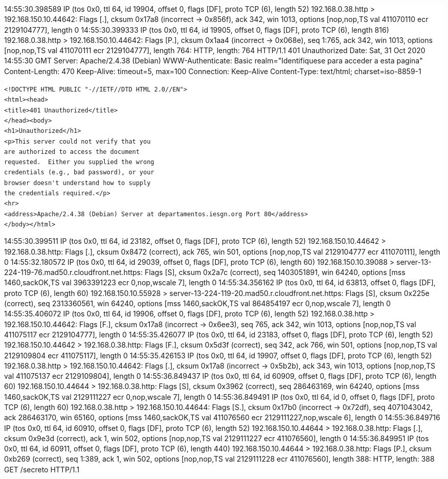 14:55:30.398589 IP (tos 0x0, ttl 64, id 19904, offset 0, flags [DF], proto TCP (6), length 52)
    192.168.0.38.http > 192.168.150.10.44642: Flags [.], cksum 0x17a8 (incorrect -> 0x856f), ack 342, win 1013, options [nop,nop,TS val 411070110 ecr 2129104777], length 0
14:55:30.399333 IP (tos 0x0, ttl 64, id 19905, offset 0, flags [DF], proto TCP (6), length 816)
    192.168.0.38.http > 192.168.150.10.44642: Flags [P.], cksum 0x1aa4 (incorrect -> 0x068e), seq 1:765, ack 342, win 1013, options [nop,nop,TS val 411070111 ecr 2129104777], length 764: HTTP, length: 764
	HTTP/1.1 401 Unauthorized
	Date: Sat, 31 Oct 2020 14:55:30 GMT
	Server: Apache/2.4.38 (Debian)
	WWW-Authenticate: Basic realm="Identifiquese para acceder a esta pagina"
	Content-Length: 470
	Keep-Alive: timeout=5, max=100
	Connection: Keep-Alive
	Content-Type: text/html; charset=iso-8859-1

	<!DOCTYPE HTML PUBLIC "-//IETF//DTD HTML 2.0//EN">
	<html><head>
	<title>401 Unauthorized</title>
	</head><body>
	<h1>Unauthorized</h1>
	<p>This server could not verify that you
	are authorized to access the document
	requested.  Either you supplied the wrong
	credentials (e.g., bad password), or your
	browser doesn't understand how to supply
	the credentials required.</p>
	<hr>
	<address>Apache/2.4.38 (Debian) Server at departamentos.iesgn.org Port 80</address>
	</body></html>
14:55:30.399511 IP (tos 0x0, ttl 64, id 23182, offset 0, flags [DF], proto TCP (6), length 52)
    192.168.150.10.44642 > 192.168.0.38.http: Flags [.], cksum 0x8472 (correct), ack 765, win 501, options [nop,nop,TS val 2129104777 ecr 411070111], length 0
14:55:32.180572 IP (tos 0x0, ttl 64, id 29039, offset 0, flags [DF], proto TCP (6), length 60)
    192.168.150.10.39088 > server-13-224-119-76.mad50.r.cloudfront.net.https: Flags [S], cksum 0x2a7c (correct), seq 1403051891, win 64240, options [mss 1460,sackOK,TS val 3963391223 ecr 0,nop,wscale 7], length 0
14:55:34.356162 IP (tos 0x0, ttl 64, id 63813, offset 0, flags [DF], proto TCP (6), length 60)
    192.168.150.10.55928 > server-13-224-119-20.mad50.r.cloudfront.net.https: Flags [S], cksum 0x225e (correct), seq 2313360561, win 64240, options [mss 1460,sackOK,TS val 864854197 ecr 0,nop,wscale 7], length 0
14:55:35.406072 IP (tos 0x0, ttl 64, id 19906, offset 0, flags [DF], proto TCP (6), length 52)
    192.168.0.38.http > 192.168.150.10.44642: Flags [F.], cksum 0x17a8 (incorrect -> 0x6ee3), seq 765, ack 342, win 1013, options [nop,nop,TS val 411075117 ecr 2129104777], length 0
14:55:35.426077 IP (tos 0x0, ttl 64, id 23183, offset 0, flags [DF], proto TCP (6), length 52)
    192.168.150.10.44642 > 192.168.0.38.http: Flags [F.], cksum 0x5d3f (correct), seq 342, ack 766, win 501, options [nop,nop,TS val 2129109804 ecr 411075117], length 0
14:55:35.426153 IP (tos 0x0, ttl 64, id 19907, offset 0, flags [DF], proto TCP (6), length 52)
    192.168.0.38.http > 192.168.150.10.44642: Flags [.], cksum 0x17a8 (incorrect -> 0x5b2b), ack 343, win 1013, options [nop,nop,TS val 411075137 ecr 2129109804], length 0
14:55:36.849437 IP (tos 0x0, ttl 64, id 60909, offset 0, flags [DF], proto TCP (6), length 60)
    192.168.150.10.44644 > 192.168.0.38.http: Flags [S], cksum 0x3962 (correct), seq 286463169, win 64240, options [mss 1460,sackOK,TS val 2129111227 ecr 0,nop,wscale 7], length 0
14:55:36.849491 IP (tos 0x0, ttl 64, id 0, offset 0, flags [DF], proto TCP (6), length 60)
    192.168.0.38.http > 192.168.150.10.44644: Flags [S.], cksum 0x17b0 (incorrect -> 0x72df), seq 4071043042, ack 286463170, win 65160, options [mss 1460,sackOK,TS val 411076560 ecr 2129111227,nop,wscale 6], length 0
14:55:36.849716 IP (tos 0x0, ttl 64, id 60910, offset 0, flags [DF], proto TCP (6), length 52)
    192.168.150.10.44644 > 192.168.0.38.http: Flags [.], cksum 0x9e3d (correct), ack 1, win 502, options [nop,nop,TS val 2129111227 ecr 411076560], length 0
14:55:36.849951 IP (tos 0x0, ttl 64, id 60911, offset 0, flags [DF], proto TCP (6), length 440)
    192.168.150.10.44644 > 192.168.0.38.http: Flags [P.], cksum 0xb269 (correct), seq 1:389, ack 1, win 502, options [nop,nop,TS val 2129111228 ecr 411076560], length 388: HTTP, length: 388
	GET /secreto HTTP/1.1